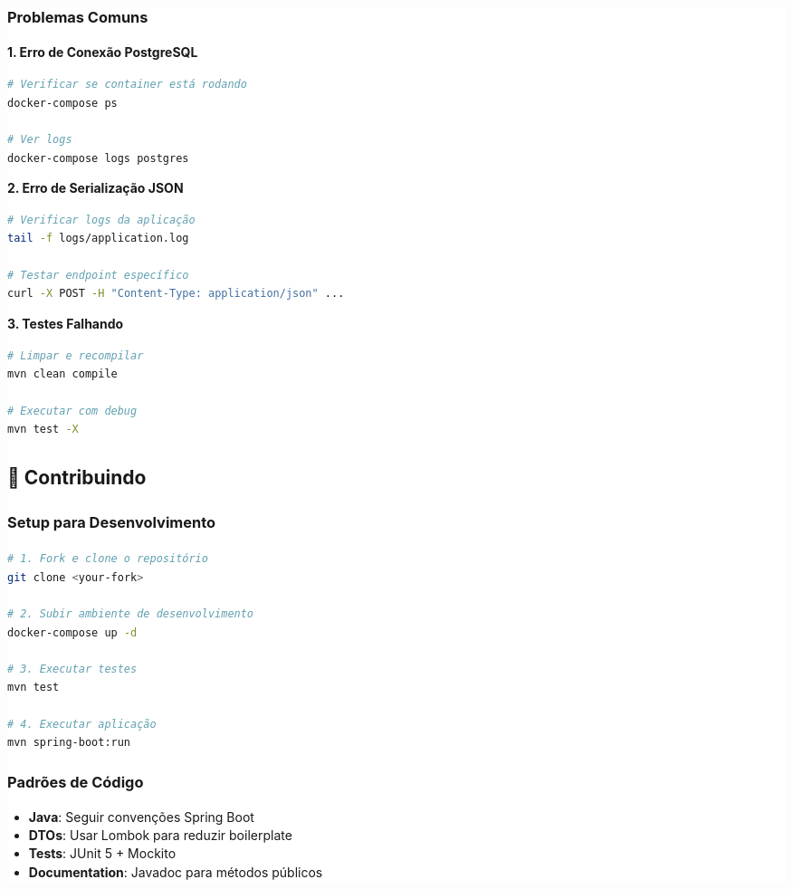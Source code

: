 ### Problemas Comuns

**1. Erro de Conexão PostgreSQL**
```bash
# Verificar se container está rodando
docker-compose ps

# Ver logs
docker-compose logs postgres
```

**2. Erro de Serialização JSON**
```bash
# Verificar logs da aplicação
tail -f logs/application.log

# Testar endpoint específico
curl -X POST -H "Content-Type: application/json" ...
```

**3. Testes Falhando**
```bash
# Limpar e recompilar
mvn clean compile

# Executar com debug
mvn test -X
```

## 🤝 Contribuindo

### Setup para Desenvolvimento

```bash
# 1. Fork e clone o repositório
git clone <your-fork>

# 2. Subir ambiente de desenvolvimento
docker-compose up -d

# 3. Executar testes
mvn test

# 4. Executar aplicação
mvn spring-boot:run
```

### Padrões de Código

- **Java**: Seguir convenções Spring Boot
- **DTOs**: Usar Lombok para reduzir boilerplate
- **Tests**: JUnit 5 + Mockito
- **Documentation**: Javadoc para métodos públicos
